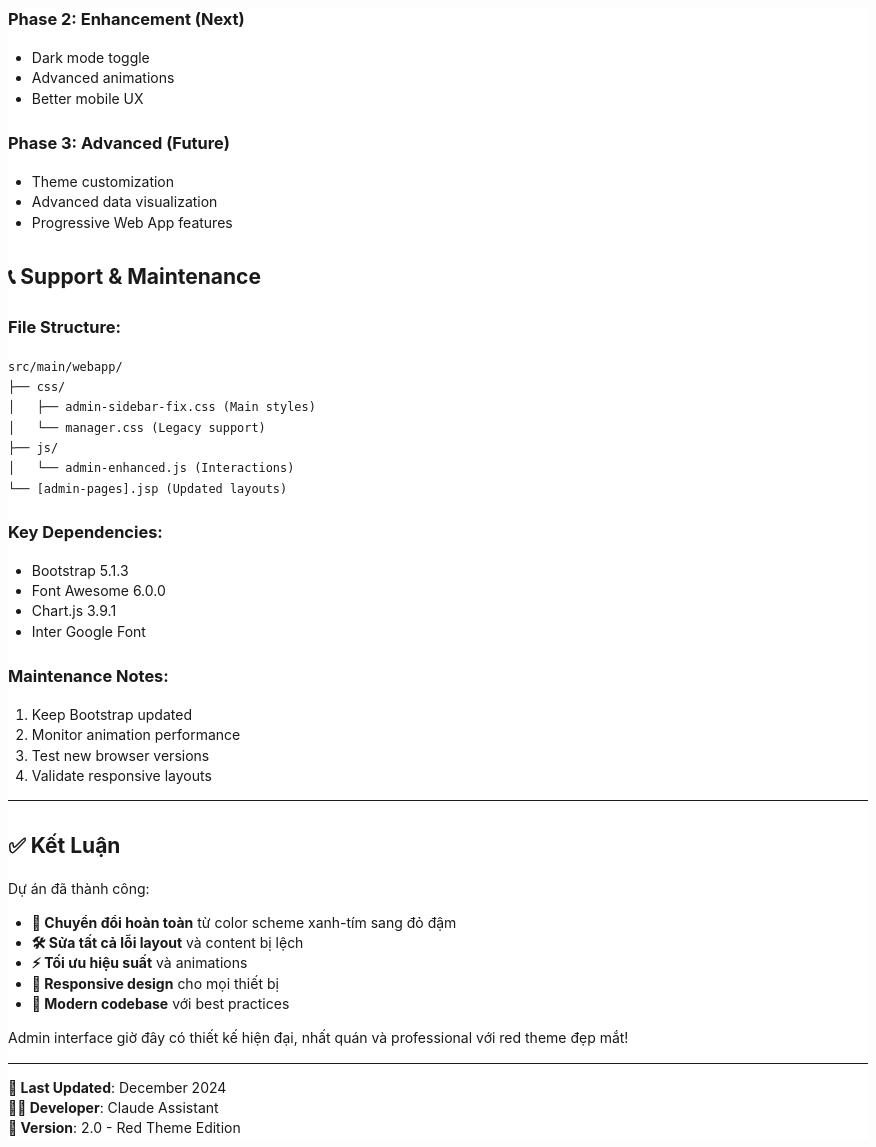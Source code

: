 ### **Phase 2: Enhancement** (Next)
- Dark mode toggle
- Advanced animations
- Better mobile UX

### **Phase 3: Advanced** (Future)
- Theme customization
- Advanced data visualization
- Progressive Web App features

## 📞 Support & Maintenance

### **File Structure**:
```
src/main/webapp/
├── css/
│   ├── admin-sidebar-fix.css (Main styles)
│   └── manager.css (Legacy support)
├── js/
│   └── admin-enhanced.js (Interactions)
└── [admin-pages].jsp (Updated layouts)
```

### **Key Dependencies**:
- Bootstrap 5.1.3
- Font Awesome 6.0.0
- Chart.js 3.9.1
- Inter Google Font

### **Maintenance Notes**:
1. Keep Bootstrap updated
2. Monitor animation performance  
3. Test new browser versions
4. Validate responsive layouts

---

## ✅ Kết Luận

Dự án đã thành công:
- **🎨 Chuyển đổi hoàn toàn** từ color scheme xanh-tím sang đỏ đậm
- **🛠️ Sửa tất cả lỗi layout** và content bị lệch  
- **⚡ Tối ưu hiệu suất** và animations
- **📱 Responsive design** cho mọi thiết bị
- **🔧 Modern codebase** với best practices

Admin interface giờ đây có thiết kế hiện đại, nhất quán và professional với red theme đẹp mắt!

---

**📅 Last Updated**: December 2024  
**👨‍💻 Developer**: Claude Assistant  
**🔧 Version**: 2.0 - Red Theme Edition